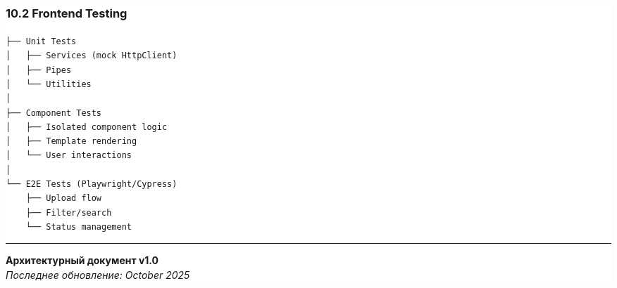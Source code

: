 ### 10.2 Frontend Testing

```
├── Unit Tests
│   ├── Services (mock HttpClient)
│   ├── Pipes
│   └── Utilities
│
├── Component Tests
│   ├── Isolated component logic
│   ├── Template rendering
│   └── User interactions
│
└── E2E Tests (Playwright/Cypress)
    ├── Upload flow
    ├── Filter/search
    └── Status management
```

---

**Архитектурный документ v1.0**  
*Последнее обновление: October 2025*

